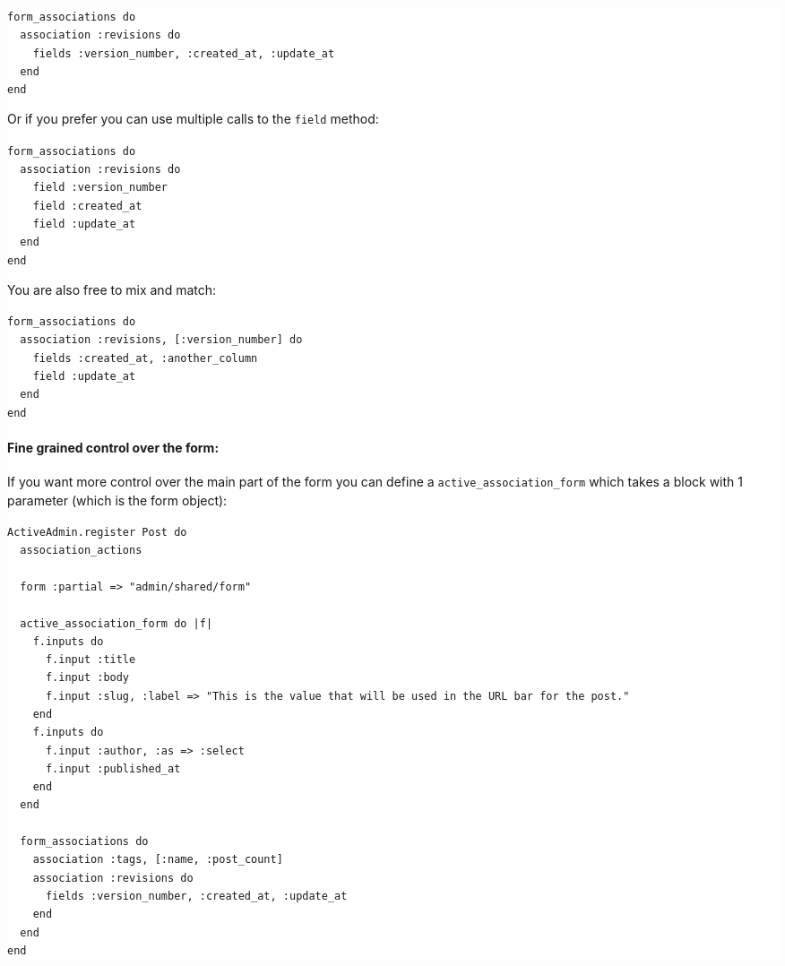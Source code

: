     form_associations do
      association :revisions do
        fields :version_number, :created_at, :update_at
      end
    end

Or if you prefer you can use multiple calls to the `field` method:

    form_associations do
      association :revisions do
        field :version_number
        field :created_at
        field :update_at
      end
    end

You are also free to mix and match:

    form_associations do
      association :revisions, [:version_number] do
        fields :created_at, :another_column
        field :update_at
      end
    end


#### Fine grained control over the form:

If you want more control over the main part of the form you can define a `active_association_form` which takes a block with 1 parameter (which is the form object):

    ActiveAdmin.register Post do
      association_actions
      
      form :partial => "admin/shared/form"
      
      active_association_form do |f|
        f.inputs do
          f.input :title
          f.input :body
          f.input :slug, :label => "This is the value that will be used in the URL bar for the post."
        end
        f.inputs do
          f.input :author, :as => :select
          f.input :published_at
        end
      end
      
      form_associations do
        association :tags, [:name, :post_count]
        association :revisions do
          fields :version_number, :created_at, :update_at
        end
      end
    end
